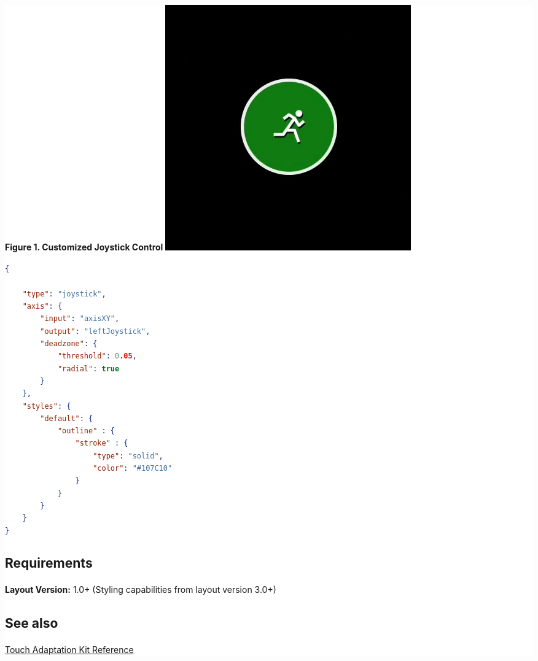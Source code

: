 **Figure 1. Customized Joystick Control**
![User interacting with a joystick](../../../../../../resources/gamecore/secure/images/en-us/game-streaming/touch-control-images/game-streaming-touch-control-images-joystick-customized-colors.gif)

```JSON
{

    "type": "joystick",
    "axis": {
        "input": "axisXY",
        "output": "leftJoystick",
        "deadzone": {
            "threshold": 0.05,
            "radial": true
        }
    },
    "styles": {
        "default": {
            "outline" : {
                "stroke" : {
                    "type": "solid",
                    "color": "#107C10"
                }
            }
        }
    }
}
```

## Requirements

**Layout Version:** 1.0+ (Styling capabilities from layout version 3.0+)

## See also

[Touch Adaptation Kit Reference](../../../../system/overviews/game-streaming/game-streaming-touch-touch-adaptation-kit-overview.md)
